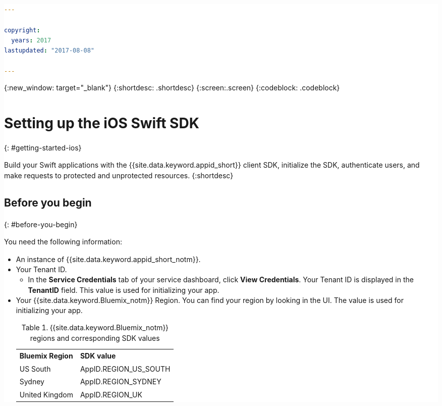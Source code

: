 ```yaml
---

copyright:
  years: 2017
lastupdated: "2017-08-08"

---
```


{:new_window: target="_blank"}
{:shortdesc: .shortdesc}
{:screen:.screen}
{:codeblock: .codeblock}


# Setting up the iOS Swift SDK
{: #getting-started-ios}

Build your Swift applications with the {{site.data.keyword.appid_short}} client SDK, initialize the SDK, authenticate users, and make requests to protected and unprotected resources.
{:shortdesc}


## Before you begin
{: #before-you-begin}

You need the following information:
  * An instance of {{site.data.keyword.appid_short_notm}}.
  * Your Tenant ID.
    * In the **Service Credentials** tab of your service dashboard, click **View Credentials**. Your Tenant ID is displayed in the **TenantID** field. This value is used for initializing your app.
  * Your {{site.data.keyword.Bluemix_notm}} Region.
  You can find your region by looking in the UI. The value is used for initializing your app.
    <table> <caption> Table 1. {{site.data.keyword.Bluemix_notm}} regions and corresponding SDK values </caption>
    <tr>
      <th> Bluemix Region </th>
      <th> SDK value </th>
    </tr>
    <tr>
      <td> US South </td>
      <td> AppID.REGION_US_SOUTH </td>
    </tr>
    <tr>
      <td> Sydney </td>
      <td> AppID.REGION_SYDNEY </td>
    </tr>
    <tr>
      <td> United Kingdom </td>
      <td> AppID.REGION_UK </td>
    </tr>
  </table>
